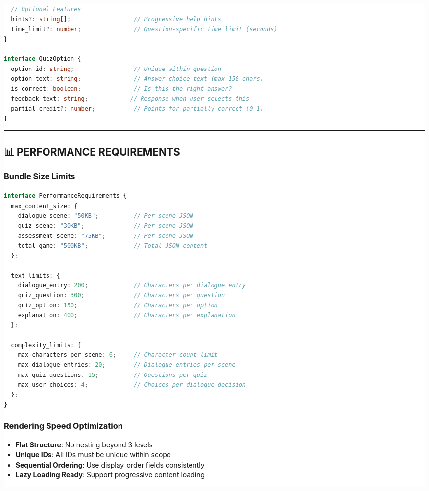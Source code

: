 ```typescript
  // Optional Features
  hints?: string[];                  // Progressive help hints
  time_limit?: number;               // Question-specific time limit (seconds)
}

interface QuizOption {
  option_id: string;                 // Unique within question
  option_text: string;               // Answer choice text (max 150 chars)
  is_correct: boolean;               // Is this the right answer?
  feedback_text: string;            // Response when user selects this
  partial_credit?: number;           // Points for partially correct (0-1)
}
```

---

## 📊 PERFORMANCE REQUIREMENTS

### **Bundle Size Limits**
```typescript
interface PerformanceRequirements {
  max_content_size: {
    dialogue_scene: "50KB";          // Per scene JSON
    quiz_scene: "30KB";              // Per scene JSON
    assessment_scene: "75KB";        // Per scene JSON
    total_game: "500KB";             // Total JSON content
  };
  
  text_limits: {
    dialogue_entry: 200;             // Characters per dialogue entry
    quiz_question: 300;              // Characters per question
    quiz_option: 150;                // Characters per option
    explanation: 400;                // Characters per explanation
  };
  
  complexity_limits: {
    max_characters_per_scene: 6;     // Character count limit
    max_dialogue_entries: 20;        // Dialogue entries per scene
    max_quiz_questions: 15;          // Questions per quiz
    max_user_choices: 4;             // Choices per dialogue decision
  };
}
```

### **Rendering Speed Optimization**
- **Flat Structure**: No nesting beyond 3 levels
- **Unique IDs**: All IDs must be unique within scope
- **Sequential Ordering**: Use display_order fields consistently
- **Lazy Loading Ready**: Support progressive content loading

---